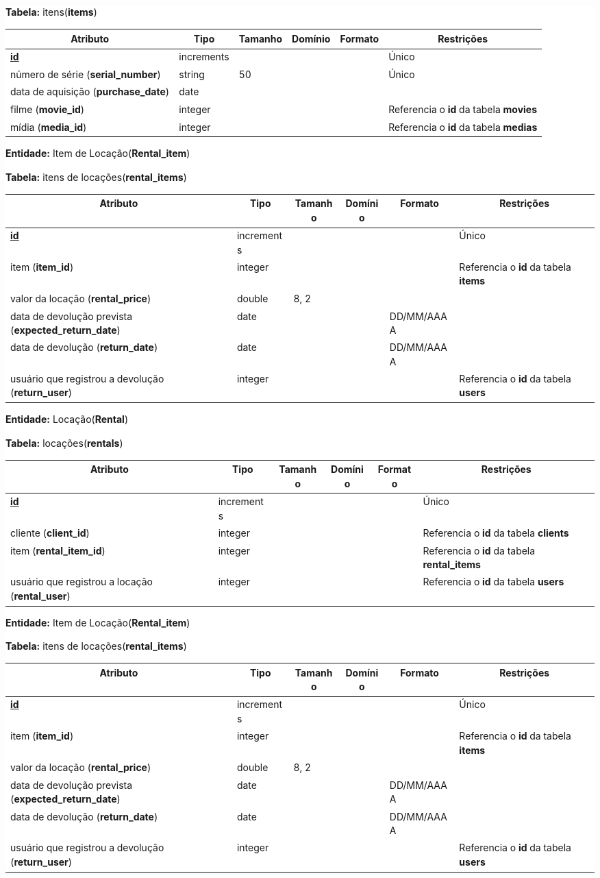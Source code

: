 **Tabela:** itens(**items**)

| Atributo                              | Tipo       | Tamanho | Domínio | Formato | Restrições                               |
| ------------------------------------- | ---------- | ------- | ------- | ------- | ---------------------------------------- |
| **<u>id</u>**                         | increments |         |         |         | Único                                    |
| número de série (**serial_number**)   | string     | 50      |         |         | Único                                    |
| data de aquisição (**purchase_date**) | date       |         |         |         |                                          |
| filme (**movie_id**)                  | integer    |         |         |         | Referencia o **id** da tabela **movies** |
| mídia (**media_id**)                  | integer    |         |         |         | Referencia o **id** da tabela **medias** |

**Entidade:** Item de Locação(**Rental_item**)

**Tabela:** itens de locações(**rental_items**)

| Atributo                                              | Tipo       | Tamanho | Domínio | Formato    | Restrições                              |
| ----------------------------------------------------- | ---------- | ------- | ------- | ---------- | --------------------------------------- |
| **<u>id</u>**                                         | increments |         |         |            | Único                                   |
| item (**item_id**)                                    | integer    |         |         |            | Referencia o **id** da tabela **items** |
| valor da locação (**rental_price**)                   | double     | 8, 2    |         |            |                                         |
| data de devolução prevista (**expected_return_date**) | date       |         |         | DD/MM/AAAA |                                         |
| data de devolução (**return_date**)                   | date       |         |         | DD/MM/AAAA |                                         |
| usuário que registrou a devolução (**return_user**)   | integer    |         |         |            | Referencia o **id** da tabela **users** |

**Entidade:** Locação(**Rental**)

**Tabela:** locações(**rentals**)

| Atributo                                          | Tipo       | Tamanho | Domínio | Formato | Restrições                                     |
| ------------------------------------------------- | ---------- | ------- | ------- | ------- | ---------------------------------------------- |
| **<u>id</u>**                                     | increments |         |         |         | Único                                          |
| cliente (**client_id**)                           | integer    |         |         |         | Referencia o **id** da tabela **clients**      |
| item (**rental_item_id**)                         | integer    |         |         |         | Referencia o **id** da tabela **rental_items** |
| usuário que registrou a locação (**rental_user**) | integer    |         |         |         | Referencia o **id** da tabela **users**        |

**Entidade:** Item de Locação(**Rental_item**)

**Tabela:** itens de locações(**rental_items**)

| Atributo                                              | Tipo       | Tamanho | Domínio | Formato    | Restrições                              |
| ----------------------------------------------------- | ---------- | ------- | ------- | ---------- | --------------------------------------- |
| **<u>id</u>**                                         | increments |         |         |            | Único                                   |
| item (**item_id**)                                    | integer    |         |         |            | Referencia o **id** da tabela **items** |
| valor da locação (**rental_price**)                   | double     | 8, 2    |         |            |                                         |
| data de devolução prevista (**expected_return_date**) | date       |         |         | DD/MM/AAAA |                                         |
| data de devolução (**return_date**)                   | date       |         |         | DD/MM/AAAA |                                         |
| usuário que registrou a devolução (**return_user**)   | integer    |         |         |            | Referencia o **id** da tabela **users** |
